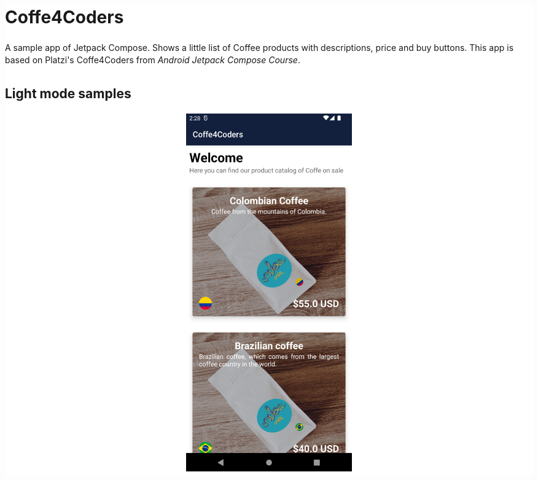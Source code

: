 # Coffe4Coders

A sample app of Jetpack Compose. Shows a little list of Coffee products with descriptions, price and buy buttons. This app is based on Platzi's Coffe4Coders from *Android Jetpack Compose Course*.

## Light mode samples
<p align="center">
  <img width="270" height="583" src="images/sample_00001.png">
